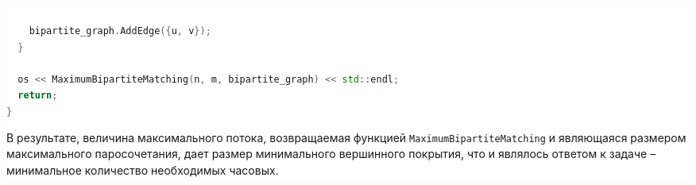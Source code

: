 ```C++

    bipartite_graph.AddEdge({u, v});
  }

  os << MaximumBipartiteMatching(n, m, bipartite_graph) << std::endl;
  return;
}
```

В результате, величина максимального потока, возвращаемая функцией `MaximumBipartiteMatching` и являющаяся размером максимального паросочетания, дает размер минимального вершинного покрытия, что и являлось ответом к задаче – минимальное количество необходимых часовых.